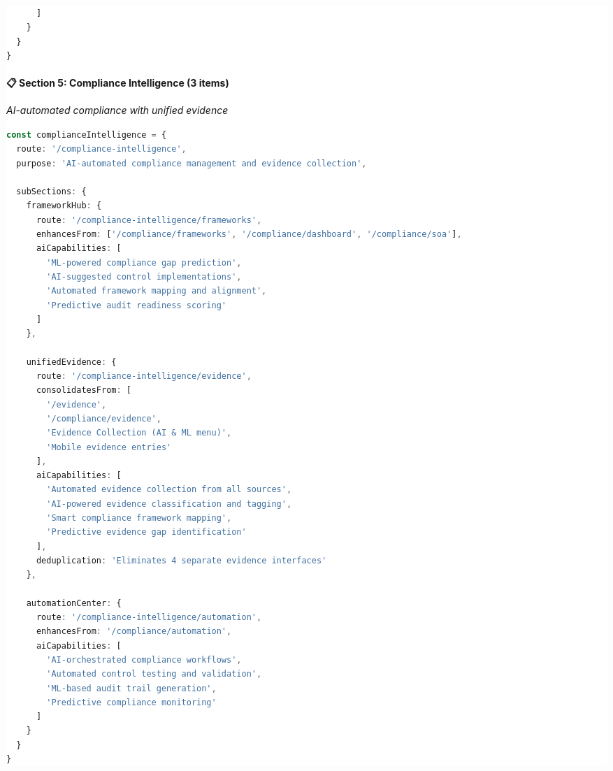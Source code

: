 ```typescript
      ]
    }
  }
}
```

#### **📋 Section 5: Compliance Intelligence (3 items)**
*AI-automated compliance with unified evidence*

```typescript
const complianceIntelligence = {
  route: '/compliance-intelligence',
  purpose: 'AI-automated compliance management and evidence collection',
  
  subSections: {
    frameworkHub: {
      route: '/compliance-intelligence/frameworks',
      enhancesFrom: ['/compliance/frameworks', '/compliance/dashboard', '/compliance/soa'],
      aiCapabilities: [
        'ML-powered compliance gap prediction',
        'AI-suggested control implementations',
        'Automated framework mapping and alignment',
        'Predictive audit readiness scoring'
      ]
    },
    
    unifiedEvidence: {
      route: '/compliance-intelligence/evidence',
      consolidatesFrom: [
        '/evidence',
        '/compliance/evidence',
        'Evidence Collection (AI & ML menu)',
        'Mobile evidence entries'
      ],
      aiCapabilities: [
        'Automated evidence collection from all sources',
        'AI-powered evidence classification and tagging',
        'Smart compliance framework mapping',
        'Predictive evidence gap identification'
      ],
      deduplication: 'Eliminates 4 separate evidence interfaces'
    },
    
    automationCenter: {
      route: '/compliance-intelligence/automation',
      enhancesFrom: '/compliance/automation',
      aiCapabilities: [
        'AI-orchestrated compliance workflows',
        'Automated control testing and validation',
        'ML-based audit trail generation',
        'Predictive compliance monitoring'
      ]
    }
  }
}
```
